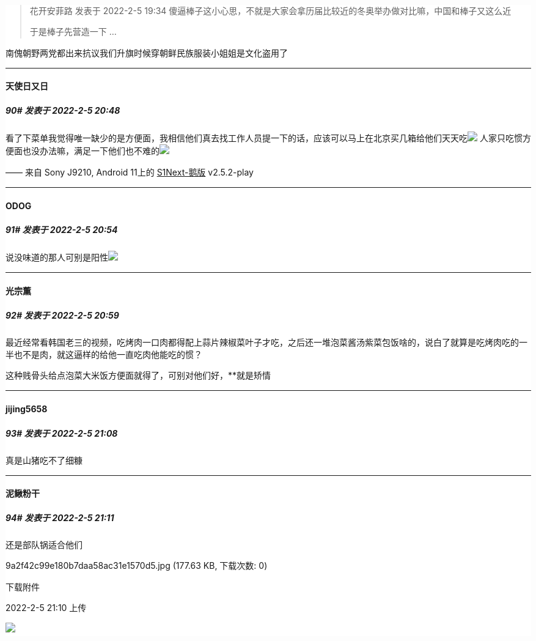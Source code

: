 <blockquote>花开安菲路 发表于 2022-2-5 19:34
傻逼棒子这小心思，不就是大家会拿历届比较近的冬奥举办做对比嘛，中国和棒子又这么近

于是棒子先营造一下 ...</blockquote>
南傀朝野两党都出来抗议我们升旗时候穿朝鲜民族服装小姐姐是文化盗用了

*****

####  天使日又日  
##### 90#       发表于 2022-2-5 20:48

看了下菜单我觉得唯一缺少的是方便面，我相信他们真去找工作人员提一下的话，应该可以马上在北京买几箱给他们天天吃<img src="https://static.saraba1st.com/image/smiley/face2017/035.png" referrerpolicy="no-referrer">
人家只吃惯方便面也没办法嘛，满足一下他们也不难的<img src="https://static.saraba1st.com/image/smiley/face2017/043.png" referrerpolicy="no-referrer">

—— 来自 Sony J9210, Android 11上的 [S1Next-鹅版](https://github.com/ykrank/S1-Next/releases) v2.5.2-play



*****

####  ODOG  
##### 91#       发表于 2022-2-5 20:54

说没味道的那人可别是阳性<img src="https://static.saraba1st.com/image/smiley/face2017/001.png" referrerpolicy="no-referrer">

*****

####  光宗薫  
##### 92#       发表于 2022-2-5 20:59

最近经常看韩国老三的视频，吃烤肉一口肉都得配上蒜片辣椒菜叶子才吃，之后还一堆泡菜酱汤紫菜包饭啥的，说白了就算是吃烤肉吃的一半也不是肉，就这逼样的给他一直吃肉他能吃的惯？

这种贱骨头给点泡菜大米饭方便面就得了，可别对他们好，**就是矫情

*****

####  jijing5658  
##### 93#       发表于 2022-2-5 21:08

真是山猪吃不了细糠

*****

####  泥鳅粉干  
##### 94#       发表于 2022-2-5 21:11

还是部队锅适合他们

9a2f42c99e180b7daa58ac31e1570d5.jpg
(177.63 KB, 下载次数: 0)

下载附件

2022-2-5 21:10 上传

<img src="https://img.saraba1st.com/forum/202202/05/211053h0qzwcqz8g409iiw.jpg" referrerpolicy="no-referrer">
